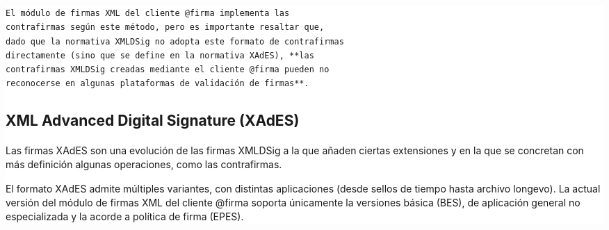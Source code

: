     El módulo de firmas XML del cliente @firma implementa las
    contrafirmas según este método, pero es importante resaltar que,
    dado que la normativa XMLDSig no adopta este formato de contrafirmas
    directamente (sino que se define en la normativa XAdES), **las
    contrafirmas XMLDSig creadas mediante el cliente @firma pueden no
    reconocerse en algunas plataformas de validación de firmas**.

##  XML Advanced Digital Signature (XAdES)

Las firmas XAdES son una evolución de las firmas XMLDSig a la que añaden
ciertas extensiones y en la que se concretan con más definición algunas
operaciones, como las contrafirmas.

El formato XAdES admite múltiples variantes, con distintas aplicaciones
(desde sellos de tiempo hasta archivo longevo). La actual versión del
módulo de firmas XML del cliente @firma soporta únicamente la versiones
básica (BES), de aplicación general no especializada y la acorde a
política de firma (EPES).
